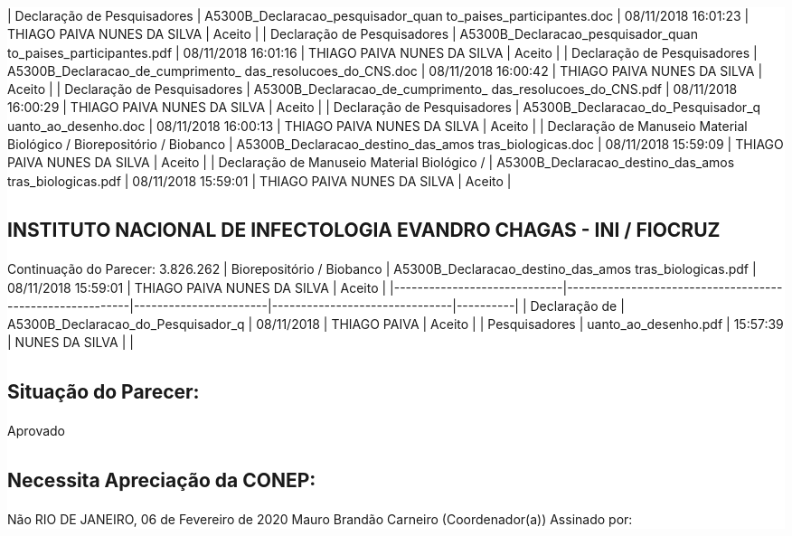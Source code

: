 | Declaração de Pesquisadores                                           | A5300B_Declaracao_pesquisador_quan to_paises_participantes.doc  | 08/11/2018 16:01:23 | THIAGO PAIVA NUNES DA SILVA | Aceito   |
| Declaração de Pesquisadores                                           | A5300B_Declaracao_pesquisador_quan to_paises_participantes.pdf  | 08/11/2018 16:01:16 | THIAGO PAIVA NUNES DA SILVA | Aceito   |
| Declaração de Pesquisadores                                           | A5300B_Declaracao_de_cumprimento_ das_resolucoes_do_CNS.doc     | 08/11/2018 16:00:42 | THIAGO PAIVA NUNES DA SILVA | Aceito   |
| Declaração de Pesquisadores                                           | A5300B_Declaracao_de_cumprimento_ das_resolucoes_do_CNS.pdf     | 08/11/2018 16:00:29 | THIAGO PAIVA NUNES DA SILVA | Aceito   |
| Declaração de Pesquisadores                                           | A5300B_Declaracao_do_Pesquisador_q uanto_ao_desenho.doc         | 08/11/2018 16:00:13 | THIAGO PAIVA NUNES DA SILVA | Aceito   |
| Declaração de Manuseio Material Biológico / Biorepositório / Biobanco | A5300B_Declaracao_destino_das_amos tras_biologicas.doc          | 08/11/2018 15:59:09 | THIAGO PAIVA NUNES DA SILVA | Aceito   |
| Declaração de Manuseio Material Biológico /                           | A5300B_Declaracao_destino_das_amos tras_biologicas.pdf          | 08/11/2018 15:59:01 | THIAGO PAIVA NUNES DA SILVA | Aceito   |

## INSTITUTO NACIONAL DE INFECTOLOGIA EVANDRO CHAGAS - INI / FIOCRUZ

Continuação do Parecer: 3.826.262
| Biorepositório / Biobanco   | A5300B_Declaracao_destino_das_amos tras_biologicas.pdf   | 08/11/2018 15:59:01   | THIAGO PAIVA NUNES DA SILVA   | Aceito   |
|-----------------------------|----------------------------------------------------------|-----------------------|-------------------------------|----------|
| Declaração de               | A5300B_Declaracao_do_Pesquisador_q                       | 08/11/2018            | THIAGO PAIVA                  | Aceito   |
| Pesquisadores               | uanto_ao_desenho.pdf                                     | 15:57:39              | NUNES DA SILVA                |          |

## Situação do Parecer:
Aprovado

## Necessita Apreciação da CONEP:
Não
RIO DE JANEIRO, 06 de Fevereiro de 2020
Mauro Brandão Carneiro (Coordenador(a)) Assinado por:
